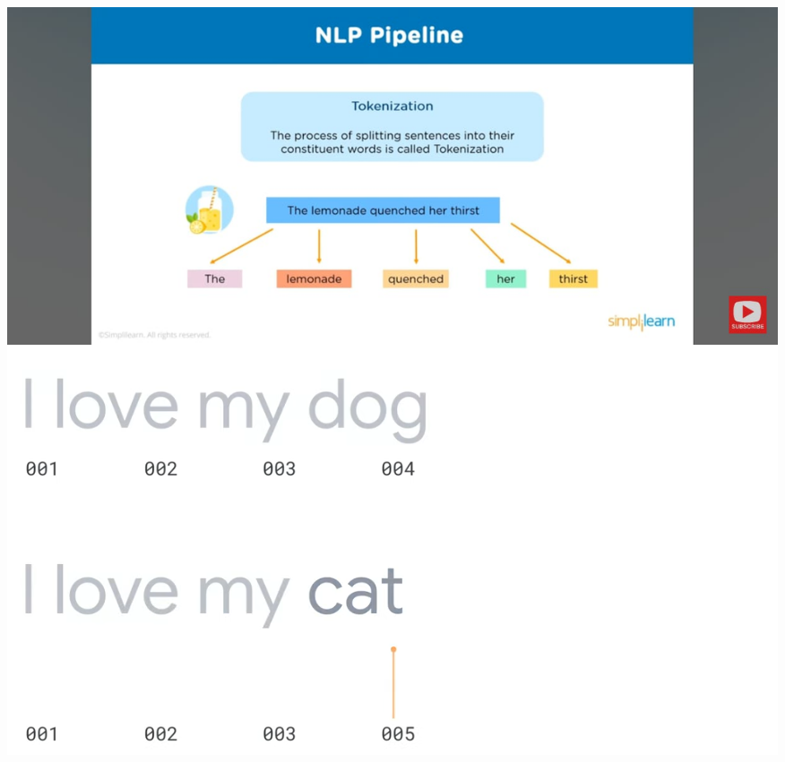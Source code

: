 ![tokenization](assets/tokenization.png)

![sentence_tokenization](assets/sentence_tokenization.png)